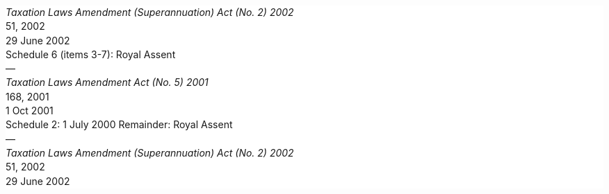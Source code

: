   </td>
</tr>
<tr align="left">
  <td colspan="1" align="left">
    <div><i>Taxation Laws Amendment (Superannuation) Act (No.&#160;2) 2002</i></div>

  </td>
  <td colspan="1" align="left">
    <div>51, 2002</div>

  </td>
  <td colspan="1" align="left">
    <div>29&#160;June 2002</div>

  </td>
  <td colspan="1" align="left">
    <div>Schedule&#160;6 (items&#160;3-7): Royal Assent</div>

  </td>
  <td colspan="1" align="left">
    <div>&#151;</div>

  </td>
</tr>
<tr align="left">
  <td colspan="1" align="left">
    <div><i>Taxation Laws Amendment Act (No.&#160;5) 2001</i></div>

  </td>
  <td colspan="1" align="left">
    <div>168, 2001</div>

  </td>
  <td colspan="1" align="left">
    <div>1 Oct 2001</div>

  </td>
  <td colspan="1" align="left">
    <div>Schedule&#160;2: 1&#160;July 2000 
Remainder: Royal Assent</div>

  </td>
  <td colspan="1" align="left">
    <div>&#151;</div>

  </td>
</tr>
<tr align="left">
  <td colspan="1" align="left">
    <div><i>Taxation Laws Amendment (Superannuation) Act (No.&#160;2) 2002</i></div>

  </td>
  <td colspan="1" align="left">
    <div>51, 2002</div>

  </td>
  <td colspan="1" align="left">
    <div>29&#160;June 2002</div>
